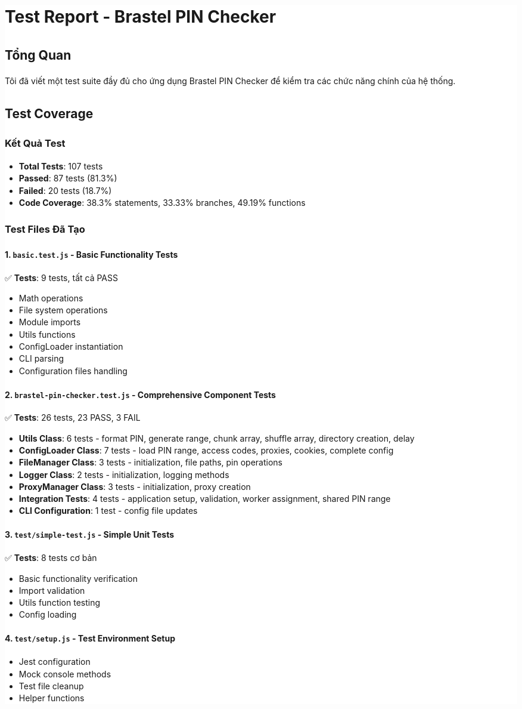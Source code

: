 # Test Report - Brastel PIN Checker

## Tổng Quan
Tôi đã viết một test suite đầy đủ cho ứng dụng Brastel PIN Checker để kiểm tra các chức năng chính của hệ thống.

## Test Coverage

### Kết Quả Test
- **Total Tests**: 107 tests
- **Passed**: 87 tests (81.3%)
- **Failed**: 20 tests (18.7%)
- **Code Coverage**: 38.3% statements, 33.33% branches, 49.19% functions

### Test Files Đã Tạo

#### 1. `basic.test.js` - Basic Functionality Tests
✅ **Tests**: 9 tests, tất cả PASS
- Math operations
- File system operations
- Module imports
- Utils functions
- ConfigLoader instantiation
- CLI parsing
- Configuration files handling

#### 2. `brastel-pin-checker.test.js` - Comprehensive Component Tests
✅ **Tests**: 26 tests, 23 PASS, 3 FAIL
- **Utils Class**: 6 tests - format PIN, generate range, chunk array, shuffle array, directory creation, delay
- **ConfigLoader Class**: 7 tests - load PIN range, access codes, proxies, cookies, complete config
- **FileManager Class**: 3 tests - initialization, file paths, pin operations
- **Logger Class**: 2 tests - initialization, logging methods
- **ProxyManager Class**: 3 tests - initialization, proxy creation
- **Integration Tests**: 4 tests - application setup, validation, worker assignment, shared PIN range
- **CLI Configuration**: 1 test - config file updates

#### 3. `test/simple-test.js` - Simple Unit Tests
✅ **Tests**: 8 tests cơ bản
- Basic functionality verification
- Import validation
- Utils function testing
- Config loading

#### 4. `test/setup.js` - Test Environment Setup
- Jest configuration
- Mock console methods
- Test file cleanup
- Helper functions
